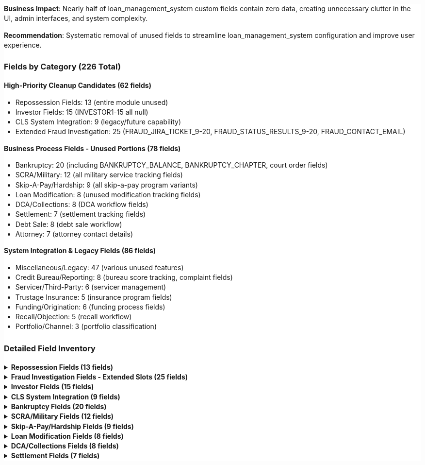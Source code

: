 **Business Impact**: Nearly half of loan_management_system custom fields contain zero data, creating unnecessary clutter in the UI, admin interfaces, and system complexity.

**Recommendation**: Systematic removal of unused fields to streamline loan_management_system configuration and improve user experience.

### Fields by Category (226 Total)

**High-Priority Cleanup Candidates (62 fields)**
- Repossession Fields: 13 (entire module unused)
- Investor Fields: 15 (INVESTOR1-15 all null)
- CLS System Integration: 9 (legacy/future capability)
- Extended Fraud Investigation: 25 (FRAUD_JIRA_TICKET_9-20, FRAUD_STATUS_RESULTS_9-20, FRAUD_CONTACT_EMAIL)

**Business Process Fields - Unused Portions (78 fields)**
- Bankruptcy: 20 (including BANKRUPTCY_BALANCE, BANKRUPTCY_CHAPTER, court order fields)
- SCRA/Military: 12 (all military service tracking fields)
- Skip-A-Pay/Hardship: 9 (all skip-a-pay program variants)
- Loan Modification: 8 (unused modification tracking fields)
- DCA/Collections: 8 (DCA workflow fields)
- Settlement: 7 (settlement tracking fields)
- Debt Sale: 8 (debt sale workflow)
- Attorney: 7 (attorney contact details)

**System Integration & Legacy Fields (86 fields)**
- Miscellaneous/Legacy: 47 (various unused features)
- Credit Bureau/Reporting: 8 (bureau score tracking, complaint fields)
- Servicer/Third-Party: 6 (servicer management)
- Trustage Insurance: 5 (insurance program fields)
- Funding/Origination: 6 (funding process fields)
- Recall/Objection: 5 (recall workflow)
- Portfolio/Channel: 3 (portfolio classification)

### Detailed Field Inventory

<details><summary><b>Repossession Fields (13 fields)</b></summary></details>

<details><summary><b>Fraud Investigation Fields - Extended Slots (25 fields)</b></summary></details>

<details><summary><b>Investor Fields (15 fields)</b></summary></details>

<details><summary><b>CLS System Integration (9 fields)</b></summary></details>

<details><summary><b>Bankruptcy Fields (20 fields)</b></summary></details>

<details><summary><b>SCRA/Military Fields (12 fields)</b></summary></details>

<details><summary><b>Skip-A-Pay/Hardship Fields (9 fields)</b></summary></details>

<details><summary><b>Loan Modification Fields (8 fields)</b></summary></details>

<details><summary><b>DCA/Collections Fields (8 fields)</b></summary></details>

<details><summary><b>Settlement Fields (7 fields)</b></summary></details>
